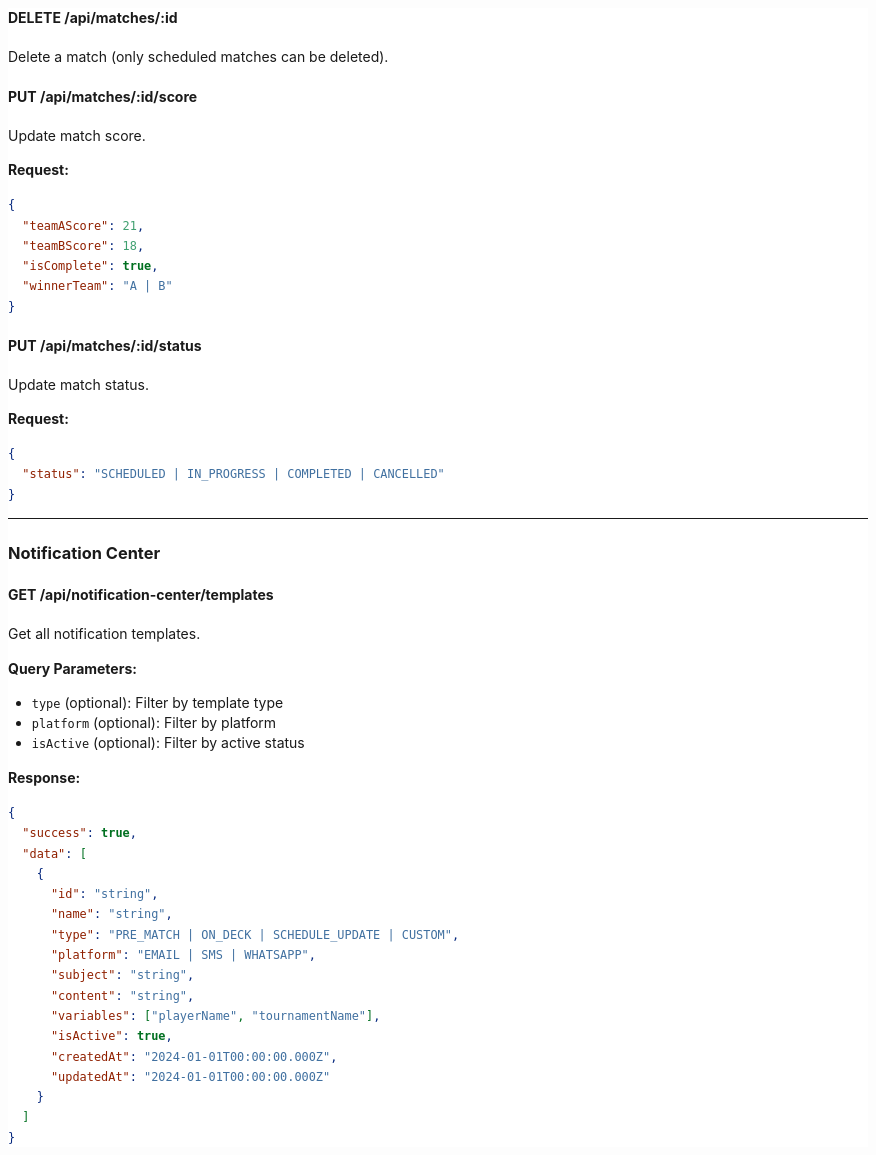 #### DELETE /api/matches/:id
Delete a match (only scheduled matches can be deleted).

#### PUT /api/matches/:id/score
Update match score.

**Request:**
```json
{
  "teamAScore": 21,
  "teamBScore": 18,
  "isComplete": true,
  "winnerTeam": "A | B"
}
```

#### PUT /api/matches/:id/status
Update match status.

**Request:**
```json
{
  "status": "SCHEDULED | IN_PROGRESS | COMPLETED | CANCELLED"
}
```

---

### Notification Center

#### GET /api/notification-center/templates
Get all notification templates.

**Query Parameters:**
- `type` (optional): Filter by template type
- `platform` (optional): Filter by platform
- `isActive` (optional): Filter by active status

**Response:**
```json
{
  "success": true,
  "data": [
    {
      "id": "string",
      "name": "string",
      "type": "PRE_MATCH | ON_DECK | SCHEDULE_UPDATE | CUSTOM",
      "platform": "EMAIL | SMS | WHATSAPP",
      "subject": "string",
      "content": "string",
      "variables": ["playerName", "tournamentName"],
      "isActive": true,
      "createdAt": "2024-01-01T00:00:00.000Z",
      "updatedAt": "2024-01-01T00:00:00.000Z"
    }
  ]
}
```
